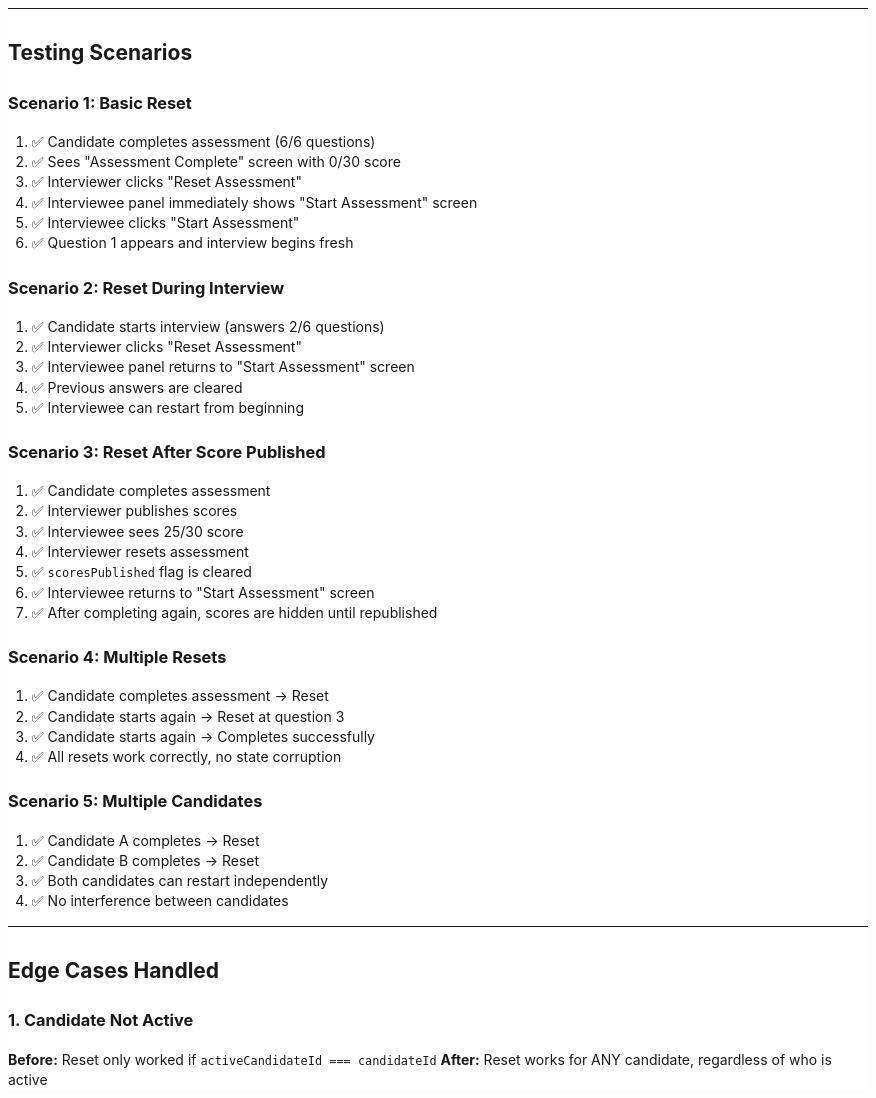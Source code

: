 ```
```

---

## Testing Scenarios

### Scenario 1: Basic Reset
1. ✅ Candidate completes assessment (6/6 questions)
2. ✅ Sees "Assessment Complete" screen with 0/30 score
3. ✅ Interviewer clicks "Reset Assessment"
4. ✅ Interviewee panel immediately shows "Start Assessment" screen
5. ✅ Interviewee clicks "Start Assessment"
6. ✅ Question 1 appears and interview begins fresh

### Scenario 2: Reset During Interview
1. ✅ Candidate starts interview (answers 2/6 questions)
2. ✅ Interviewer clicks "Reset Assessment"
3. ✅ Interviewee panel returns to "Start Assessment" screen
4. ✅ Previous answers are cleared
5. ✅ Interviewee can restart from beginning

### Scenario 3: Reset After Score Published
1. ✅ Candidate completes assessment
2. ✅ Interviewer publishes scores
3. ✅ Interviewee sees 25/30 score
4. ✅ Interviewer resets assessment
5. ✅ `scoresPublished` flag is cleared
6. ✅ Interviewee returns to "Start Assessment" screen
7. ✅ After completing again, scores are hidden until republished

### Scenario 4: Multiple Resets
1. ✅ Candidate completes assessment → Reset
2. ✅ Candidate starts again → Reset at question 3
3. ✅ Candidate starts again → Completes successfully
4. ✅ All resets work correctly, no state corruption

### Scenario 5: Multiple Candidates
1. ✅ Candidate A completes → Reset
2. ✅ Candidate B completes → Reset
3. ✅ Both candidates can restart independently
4. ✅ No interference between candidates

---

## Edge Cases Handled

### 1. Candidate Not Active
**Before:** Reset only worked if `activeCandidateId === candidateId`
**After:** Reset works for ANY candidate, regardless of who is active
